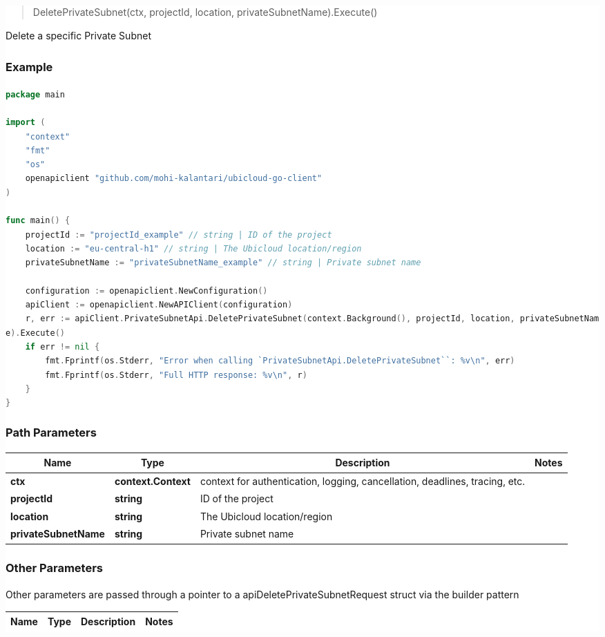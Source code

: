 > DeletePrivateSubnet(ctx, projectId, location, privateSubnetName).Execute()

Delete a specific Private Subnet

### Example

```go
package main

import (
    "context"
    "fmt"
    "os"
    openapiclient "github.com/mohi-kalantari/ubicloud-go-client"
)

func main() {
    projectId := "projectId_example" // string | ID of the project
    location := "eu-central-h1" // string | The Ubicloud location/region
    privateSubnetName := "privateSubnetName_example" // string | Private subnet name

    configuration := openapiclient.NewConfiguration()
    apiClient := openapiclient.NewAPIClient(configuration)
    r, err := apiClient.PrivateSubnetApi.DeletePrivateSubnet(context.Background(), projectId, location, privateSubnetName).Execute()
    if err != nil {
        fmt.Fprintf(os.Stderr, "Error when calling `PrivateSubnetApi.DeletePrivateSubnet``: %v\n", err)
        fmt.Fprintf(os.Stderr, "Full HTTP response: %v\n", r)
    }
}
```

### Path Parameters


Name | Type | Description  | Notes
------------- | ------------- | ------------- | -------------
**ctx** | **context.Context** | context for authentication, logging, cancellation, deadlines, tracing, etc.
**projectId** | **string** | ID of the project | 
**location** | **string** | The Ubicloud location/region | 
**privateSubnetName** | **string** | Private subnet name | 

### Other Parameters

Other parameters are passed through a pointer to a apiDeletePrivateSubnetRequest struct via the builder pattern


Name | Type | Description  | Notes
------------- | ------------- | ------------- | -------------



